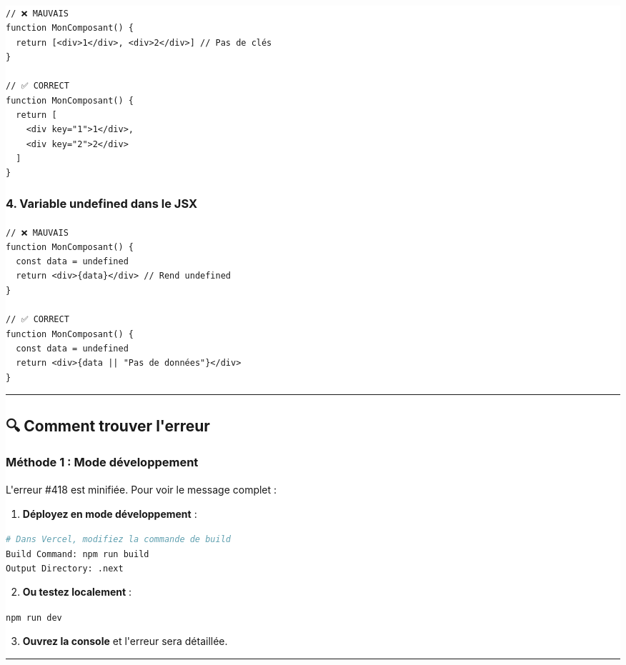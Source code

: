 ```tsx
// ❌ MAUVAIS
function MonComposant() {
  return [<div>1</div>, <div>2</div>] // Pas de clés
}

// ✅ CORRECT
function MonComposant() {
  return [
    <div key="1">1</div>,
    <div key="2">2</div>
  ]
}
```

### 4. Variable undefined dans le JSX

```tsx
// ❌ MAUVAIS
function MonComposant() {
  const data = undefined
  return <div>{data}</div> // Rend undefined
}

// ✅ CORRECT
function MonComposant() {
  const data = undefined
  return <div>{data || "Pas de données"}</div>
}
```

---

## 🔍 Comment trouver l'erreur

### Méthode 1 : Mode développement

L'erreur #418 est minifiée. Pour voir le message complet :

1. **Déployez en mode développement** :

```bash
# Dans Vercel, modifiez la commande de build
Build Command: npm run build
Output Directory: .next
```

2. **Ou testez localement** :

```bash
npm run dev
```

3. **Ouvrez la console** et l'erreur sera détaillée.

---